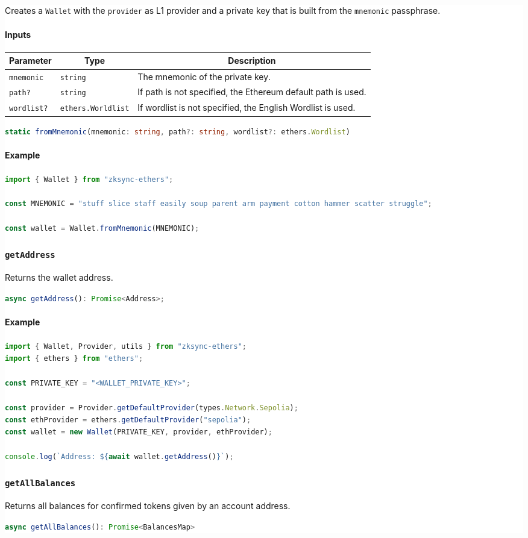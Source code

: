 Creates a `Wallet` with the `provider` as L1 provider and a private key that is built from the `mnemonic` passphrase.

#### Inputs

| Parameter   | Type               | Description                                                             |
| ----------- | ------------------ | ----------------------------------------------------------------------- |
| `mnemonic`  | `string`           | The mnemonic of the private key.                                        |
| `path?`     | `string`           | If path is not specified, the Ethereum default path is used. |
| `wordlist?` | `ethers.Worldlist` | If wordlist is not specified, the English Wordlist is used.  |

```ts
static fromMnemonic(mnemonic: string, path?: string, wordlist?: ethers.Wordlist)
```

#### Example

```ts
import { Wallet } from "zksync-ethers";

const MNEMONIC = "stuff slice staff easily soup parent arm payment cotton hammer scatter struggle";

const wallet = Wallet.fromMnemonic(MNEMONIC);
```

### `getAddress`

Returns the wallet address.

```ts
async getAddress(): Promise<Address>;
```

#### Example

```ts
import { Wallet, Provider, utils } from "zksync-ethers";
import { ethers } from "ethers";

const PRIVATE_KEY = "<WALLET_PRIVATE_KEY>";

const provider = Provider.getDefaultProvider(types.Network.Sepolia);
const ethProvider = ethers.getDefaultProvider("sepolia");
const wallet = new Wallet(PRIVATE_KEY, provider, ethProvider);

console.log(`Address: ${await wallet.getAddress()}`);
```

### `getAllBalances`

Returns all balances for confirmed tokens given by an account address.

```ts
async getAllBalances(): Promise<BalancesMap>
```
